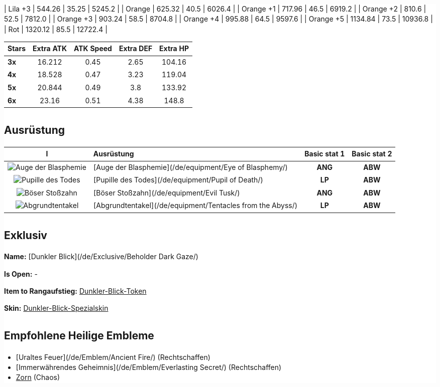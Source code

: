   | Lila +3 | 544.26 | 35.25 | 5245.2 |
  | Orange | 625.32 | 40.5 | 6026.4 |
  | Orange +1 | 717.96 | 46.5 | 6919.2 |
  | Orange +2 | 810.6 | 52.5 | 7812.0 |
  | Orange +3 | 903.24 | 58.5 | 8704.8 |
  | Orange +4 | 995.88 | 64.5 | 9597.6 |
  | Orange +5 | 1134.84 | 73.5 | 10936.8 |
  | Rot | 1320.12 | 85.5 | 12722.4 |

  |          Stars      |  Extra ATK |  ATK Speed | Extra DEF |    Extra HP   | 
  |:--------------------|:----------:|:----------:|:---------:|:-------------:|
  | **3x** <i class="fas fa-star"/> | 16.212 | 0.45 | 2.65 | 104.16 |
  | **4x** <i class="fas fa-star"/> | 18.528 | 0.47 | 3.23 | 119.04 |
  | **5x** <i class="fas fa-star"/> | 20.844 | 0.49 | 3.8 | 133.92 |
  | **6x** <i class="fas fa-star"/> | 23.16 | 0.51 | 4.38 | 148.8 |

## Ausrüstung

  | I | Ausrüstung  |  Basic stat 1 | Basic stat 2 | 
  |:-:|:-------------|:-------------:|:------------:|
  | ![Auge der Blasphemie](/images/e/e_7031.png) | [Auge der Blasphemie](/de/equipment/Eye of Blasphemy/) | **ANG** | **ABW** | 
  | ![Pupille des Todes](/images/e/e_7032.png) | [Pupille des Todes](/de/equipment/Pupil of Death/) | **LP** | **ABW** | 
  | ![Böser Stoßzahn](/images/e/e_7033.png) | [Böser Stoßzahn](/de/equipment/Evil Tusk/) | **ANG** | **ABW** | 
  | ![Abgrundtentakel](/images/e/e_7034.png) | [Abgrundtentakel](/de/equipment/Tentacles from the Abyss/) | **LP** | **ABW** | 

## Exklusiv

 **Name:** [Dunkler Blick](/de/Exclusive/Beholder Dark Gaze/) 

 **Is Open:** - 

 **Item to Rangaufstieg:** [Dunkler-Blick-Token](/ItemsDE/con_990/)

 **Skin:** [Dunkler-Blick-Spezialskin](/ItemsDE/con_658/)


## Empfohlene Heilige Embleme

* [Uraltes Feuer](/de/Emblem/Ancient Fire/) (Rechtschaffen)
* [Immerwährendes Geheimnis](/de/Emblem/Everlasting Secret/) (Rechtschaffen)
* [Zorn](/de/Emblem/Anger/) (Chaos)
